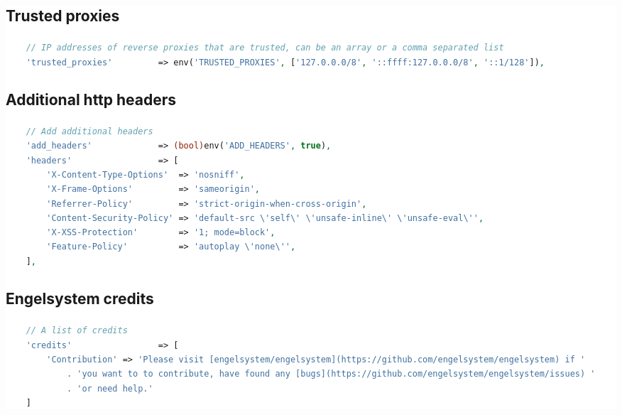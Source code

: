 ## Trusted proxies

```php
    // IP addresses of reverse proxies that are trusted, can be an array or a comma separated list
    'trusted_proxies'         => env('TRUSTED_PROXIES', ['127.0.0.0/8', '::ffff:127.0.0.0/8', '::1/128']),
```

## Additional http headers

```php
    // Add additional headers
    'add_headers'             => (bool)env('ADD_HEADERS', true),
    'headers'                 => [
        'X-Content-Type-Options'  => 'nosniff',
        'X-Frame-Options'         => 'sameorigin',
        'Referrer-Policy'         => 'strict-origin-when-cross-origin',
        'Content-Security-Policy' => 'default-src \'self\' \'unsafe-inline\' \'unsafe-eval\'',
        'X-XSS-Protection'        => '1; mode=block',
        'Feature-Policy'          => 'autoplay \'none\'',
    ],
```

## Engelsystem credits

```php
    // A list of credits
    'credits'                 => [
        'Contribution' => 'Please visit [engelsystem/engelsystem](https://github.com/engelsystem/engelsystem) if '
            . 'you want to to contribute, have found any [bugs](https://github.com/engelsystem/engelsystem/issues) '
            . 'or need help.'
    ]
```
